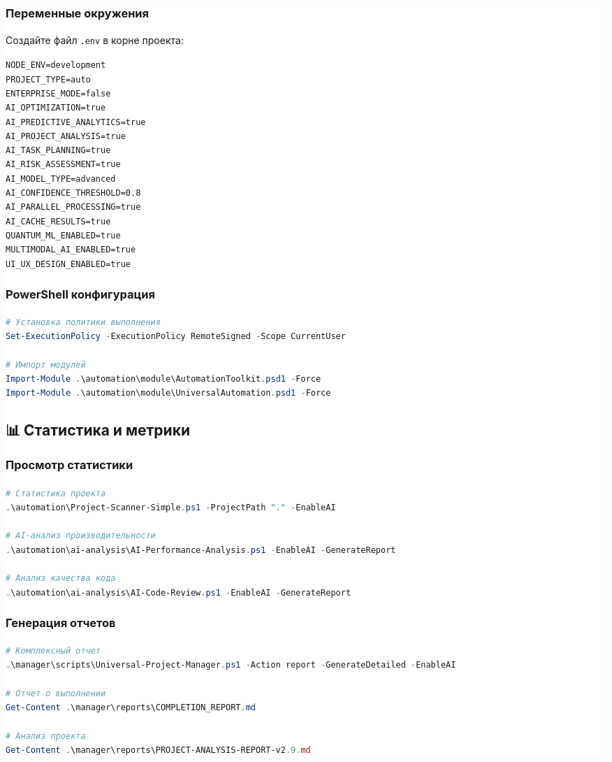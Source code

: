 ### Переменные окружения
Создайте файл `.env` в корне проекта:
```env
NODE_ENV=development
PROJECT_TYPE=auto
ENTERPRISE_MODE=false
AI_OPTIMIZATION=true
AI_PREDICTIVE_ANALYTICS=true
AI_PROJECT_ANALYSIS=true
AI_TASK_PLANNING=true
AI_RISK_ASSESSMENT=true
AI_MODEL_TYPE=advanced
AI_CONFIDENCE_THRESHOLD=0.8
AI_PARALLEL_PROCESSING=true
AI_CACHE_RESULTS=true
QUANTUM_ML_ENABLED=true
MULTIMODAL_AI_ENABLED=true
UI_UX_DESIGN_ENABLED=true
```

### PowerShell конфигурация
```powershell
# Установка политики выполнения
Set-ExecutionPolicy -ExecutionPolicy RemoteSigned -Scope CurrentUser

# Импорт модулей
Import-Module .\automation\module\AutomationToolkit.psd1 -Force
Import-Module .\automation\module\UniversalAutomation.psd1 -Force
```

## 📊 Статистика и метрики

### Просмотр статистики
```powershell
# Статистика проекта
.\automation\Project-Scanner-Simple.ps1 -ProjectPath "." -EnableAI

# AI-анализ производительности
.\automation\ai-analysis\AI-Performance-Analysis.ps1 -EnableAI -GenerateReport

# Анализ качества кода
.\automation\ai-analysis\AI-Code-Review.ps1 -EnableAI -GenerateReport
```

### Генерация отчетов
```powershell
# Комплексный отчет
.\manager\scripts\Universal-Project-Manager.ps1 -Action report -GenerateDetailed -EnableAI

# Отчет о выполнении
Get-Content .\manager\reports\COMPLETION_REPORT.md

# Анализ проекта
Get-Content .\manager\reports\PROJECT-ANALYSIS-REPORT-v2.9.md
```
